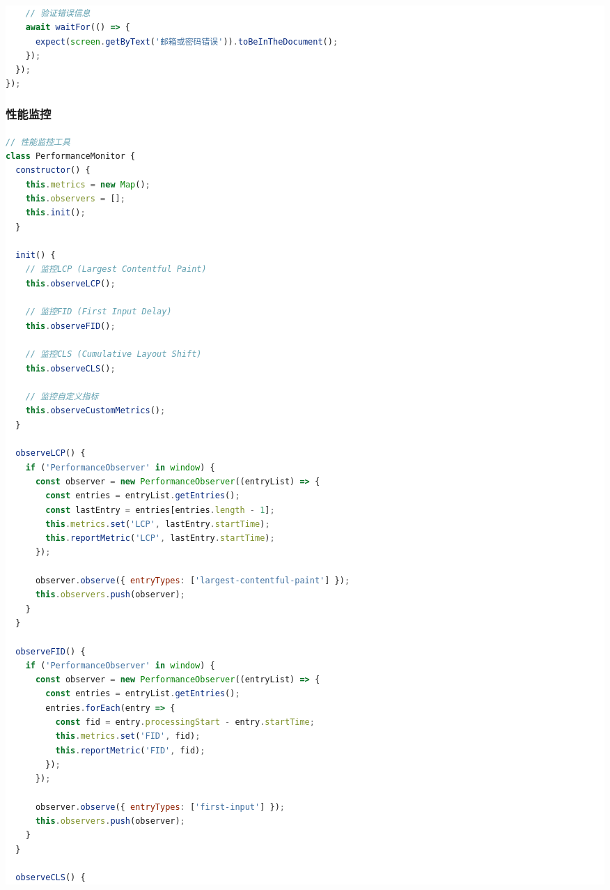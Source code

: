 ```javascript
    // 验证错误信息
    await waitFor(() => {
      expect(screen.getByText('邮箱或密码错误')).toBeInTheDocument();
    });
  });
});
```

### 性能监控
```javascript
// 性能监控工具
class PerformanceMonitor {
  constructor() {
    this.metrics = new Map();
    this.observers = [];
    this.init();
  }

  init() {
    // 监控LCP (Largest Contentful Paint)
    this.observeLCP();
    
    // 监控FID (First Input Delay)
    this.observeFID();
    
    // 监控CLS (Cumulative Layout Shift)
    this.observeCLS();
    
    // 监控自定义指标
    this.observeCustomMetrics();
  }

  observeLCP() {
    if ('PerformanceObserver' in window) {
      const observer = new PerformanceObserver((entryList) => {
        const entries = entryList.getEntries();
        const lastEntry = entries[entries.length - 1];
        this.metrics.set('LCP', lastEntry.startTime);
        this.reportMetric('LCP', lastEntry.startTime);
      });
      
      observer.observe({ entryTypes: ['largest-contentful-paint'] });
      this.observers.push(observer);
    }
  }

  observeFID() {
    if ('PerformanceObserver' in window) {
      const observer = new PerformanceObserver((entryList) => {
        const entries = entryList.getEntries();
        entries.forEach(entry => {
          const fid = entry.processingStart - entry.startTime;
          this.metrics.set('FID', fid);
          this.reportMetric('FID', fid);
        });
      });
      
      observer.observe({ entryTypes: ['first-input'] });
      this.observers.push(observer);
    }
  }

  observeCLS() {
```